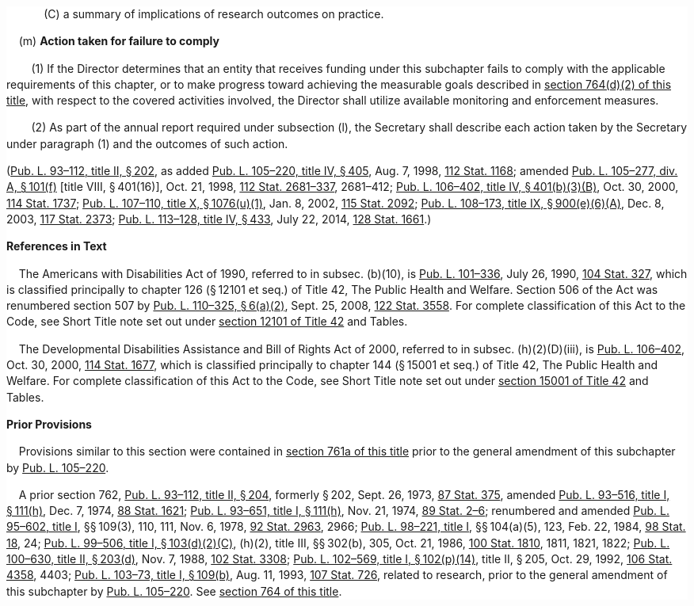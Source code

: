             (C) a summary of implications of research outcomes on practice.

    (m) __Action taken for failure to comply__ 

        (1) If the Director determines that an entity that receives funding under this subchapter fails to comply with the applicable requirements of this chapter, or to make progress toward achieving the measurable goals described in [section 764(d)(2) of this title][/us/usc/t29/s764/d/2], with respect to the covered activities involved, the Director shall utilize available monitoring and enforcement measures.

        (2) As part of the annual report required under subsection (l), the Secretary shall describe each action taken by the Secretary under paragraph (1) and the outcomes of such action.

([Pub. L. 93–112, title II, § 202][/us/pl/93/112/s202], as added [Pub. L. 105–220, title IV, § 405][/us/pl/105/220/s405], Aug. 7, 1998, [112 Stat. 1168][/us/stat/112/1168]; amended [Pub. L. 105–277, div. A, § 101(f)][/us/pl/105/277/s101/f] \[title VIII, § 401(16)\], Oct. 21, 1998, [112 Stat. 2681–337][/us/stat/112/2681-337], 2681–412; [Pub. L. 106–402, title IV, § 401(b)(3)(B)][/us/pl/106/402/s401/b/3/B], Oct. 30, 2000, [114 Stat. 1737][/us/stat/114/1737]; [Pub. L. 107–110, title X, § 1076(u)(1)][/us/pl/107/110/s1076/u/1], Jan. 8, 2002, [115 Stat. 2092][/us/stat/115/2092]; [Pub. L. 108–173, title IX, § 900(e)(6)(A)][/us/pl/108/173/s900/e/6/A], Dec. 8, 2003, [117 Stat. 2373][/us/stat/117/2373]; [Pub. L. 113–128, title IV, § 433][/us/pl/113/128/s433], July 22, 2014, [128 Stat. 1661][/us/stat/128/1661].)

 __References in Text__ 

    The Americans with Disabilities Act of 1990, referred to in subsec. (b)(10), is [Pub. L. 101–336][/us/pl/101/336], July 26, 1990, [104 Stat. 327][/us/stat/104/327], which is classified principally to chapter 126 (§ 12101 et seq.) of Title 42, The Public Health and Welfare. Section 506 of the Act was renumbered section 507 by [Pub. L. 110–325, § 6(a)(2)][/us/pl/110/325/s6/a/2], Sept. 25, 2008, [122 Stat. 3558][/us/stat/122/3558]. For complete classification of this Act to the Code, see Short Title note set out under [section 12101 of Title 42][/us/usc/t42/s12101] and Tables.

    The Developmental Disabilities Assistance and Bill of Rights Act of 2000, referred to in subsec. (h)(2)(D)(iii), is [Pub. L. 106–402][/us/pl/106/402], Oct. 30, 2000, [114 Stat. 1677][/us/stat/114/1677], which is classified principally to chapter 144 (§ 15001 et seq.) of Title 42, The Public Health and Welfare. For complete classification of this Act to the Code, see Short Title note set out under [section 15001 of Title 42][/us/usc/t42/s15001] and Tables.

 __Prior Provisions__ 

    Provisions similar to this section were contained in [section 761a of this title][/us/usc/t29/s761a] prior to the general amendment of this subchapter by [Pub. L. 105–220][/us/pl/105/220].

    A prior section 762, [Pub. L. 93–112, title II, § 204][/us/pl/93/112/s204], formerly § 202, Sept. 26, 1973, [87 Stat. 375][/us/stat/87/375], amended [Pub. L. 93–516, title I, § 111(h)][/us/pl/93/516/s111/h], Dec. 7, 1974, [88 Stat. 1621][/us/stat/88/1621]; [Pub. L. 93–651, title I, § 111(h)][/us/pl/93/651/s111/h], Nov. 21, 1974, [89 Stat. 2–6][/us/stat/89/2-6]; renumbered and amended [Pub. L. 95–602, title I][/us/pl/95/602], §§ 109(3), 110, 111, Nov. 6, 1978, [92 Stat. 2963][/us/stat/92/2963], 2966; [Pub. L. 98–221, title I][/us/pl/98/221], §§ 104(a)(5), 123, Feb. 22, 1984, [98 Stat. 18][/us/stat/98/18], 24; [Pub. L. 99–506, title I, § 103(d)(2)(C)][/us/pl/99/506/s103/d/2/C], (h)(2), title III, §§ 302(b), 305, Oct. 21, 1986, [100 Stat. 1810][/us/stat/100/1810], 1811, 1821, 1822; [Pub. L. 100–630, title II, § 203(d)][/us/pl/100/630/s203/d], Nov. 7, 1988, [102 Stat. 3308][/us/stat/102/3308]; [Pub. L. 102–569, title I, § 102(p)(14)][/us/pl/102/569/s102/p/14], title II, § 205, Oct. 29, 1992, [106 Stat. 4358][/us/stat/106/4358], 4403; [Pub. L. 103–73, title I, § 109(b)][/us/pl/103/73/s109/b], Aug. 11, 1993, [107 Stat. 726][/us/stat/107/726], related to research, prior to the general amendment of this subchapter by [Pub. L. 105–220][/us/pl/105/220]. See [section 764 of this title][/us/usc/t29/s764].


[/us/usc/t29/s764]: https://publicdocs.github.io/go/links?ns=uslm&ref=%2Fus%2Fusc%2Ft29%2Fs764
[/us/usc/t29/s764]: https://publicdocs.github.io/go/links?ns=uslm&ref=%2Fus%2Fusc%2Ft29%2Fs764
[/us/usc/t29/s763]: https://publicdocs.github.io/go/links?ns=uslm&ref=%2Fus%2Fusc%2Ft29%2Fs763
[/us/usc/t20/s7801]: https://publicdocs.github.io/go/links?ns=uslm&ref=%2Fus%2Fusc%2Ft20%2Fs7801
[/us/usc/t42/s12101]: https://publicdocs.github.io/go/links?ns=uslm&ref=%2Fus%2Fusc%2Ft42%2Fs12101
[/us/usc/t42/s12206]: https://publicdocs.github.io/go/links?ns=uslm&ref=%2Fus%2Fusc%2Ft42%2Fs12206
[/us/usc/t29/s764]: https://publicdocs.github.io/go/links?ns=uslm&ref=%2Fus%2Fusc%2Ft29%2Fs764
[/us/usc/t29/s764]: https://publicdocs.github.io/go/links?ns=uslm&ref=%2Fus%2Fusc%2Ft29%2Fs764
[/us/usc/t29/s764]: https://publicdocs.github.io/go/links?ns=uslm&ref=%2Fus%2Fusc%2Ft29%2Fs764
[/us/usc/t29/s763/c]: https://publicdocs.github.io/go/links?ns=uslm&ref=%2Fus%2Fusc%2Ft29%2Fs763%2Fc
[/us/usc/t29/s765]: https://publicdocs.github.io/go/links?ns=uslm&ref=%2Fus%2Fusc%2Ft29%2Fs765
[/us/usc/t42/s15001]: https://publicdocs.github.io/go/links?ns=uslm&ref=%2Fus%2Fusc%2Ft42%2Fs15001
[/us/usc/t29/s763]: https://publicdocs.github.io/go/links?ns=uslm&ref=%2Fus%2Fusc%2Ft29%2Fs763
[/us/usc/t29/s763]: https://publicdocs.github.io/go/links?ns=uslm&ref=%2Fus%2Fusc%2Ft29%2Fs763
[/us/usc/t29/s763]: https://publicdocs.github.io/go/links?ns=uslm&ref=%2Fus%2Fusc%2Ft29%2Fs763
[/us/usc/t29/s763]: https://publicdocs.github.io/go/links?ns=uslm&ref=%2Fus%2Fusc%2Ft29%2Fs763
[/us/usc/t29/s718]: https://publicdocs.github.io/go/links?ns=uslm&ref=%2Fus%2Fusc%2Ft29%2Fs718
[/us/usc/t29/s764/d/2]: https://publicdocs.github.io/go/links?ns=uslm&ref=%2Fus%2Fusc%2Ft29%2Fs764%2Fd%2F2
[/us/usc/t29/s764/d/2]: https://publicdocs.github.io/go/links?ns=uslm&ref=%2Fus%2Fusc%2Ft29%2Fs764%2Fd%2F2
[/us/pl/93/112/s202]: https://publicdocs.github.io/go/links?ns=uslm&ref=%2Fus%2Fpl%2F93%2F112%2Fs202
[/us/pl/105/220/s405]: https://publicdocs.github.io/go/links?ns=uslm&ref=%2Fus%2Fpl%2F105%2F220%2Fs405
[/us/stat/112/1168]: https://publicdocs.github.io/go/links?ns=uslm&ref=%2Fus%2Fstat%2F112%2F1168
[/us/pl/105/277/s101/f]: https://publicdocs.github.io/go/links?ns=uslm&ref=%2Fus%2Fpl%2F105%2F277%2Fs101%2Ff
[/us/stat/112/2681-337]: https://publicdocs.github.io/go/links?ns=uslm&ref=%2Fus%2Fstat%2F112%2F2681-337
[/us/pl/106/402/s401/b/3/B]: https://publicdocs.github.io/go/links?ns=uslm&ref=%2Fus%2Fpl%2F106%2F402%2Fs401%2Fb%2F3%2FB
[/us/stat/114/1737]: https://publicdocs.github.io/go/links?ns=uslm&ref=%2Fus%2Fstat%2F114%2F1737
[/us/pl/107/110/s1076/u/1]: https://publicdocs.github.io/go/links?ns=uslm&ref=%2Fus%2Fpl%2F107%2F110%2Fs1076%2Fu%2F1
[/us/stat/115/2092]: https://publicdocs.github.io/go/links?ns=uslm&ref=%2Fus%2Fstat%2F115%2F2092
[/us/pl/108/173/s900/e/6/A]: https://publicdocs.github.io/go/links?ns=uslm&ref=%2Fus%2Fpl%2F108%2F173%2Fs900%2Fe%2F6%2FA
[/us/stat/117/2373]: https://publicdocs.github.io/go/links?ns=uslm&ref=%2Fus%2Fstat%2F117%2F2373
[/us/pl/113/128/s433]: https://publicdocs.github.io/go/links?ns=uslm&ref=%2Fus%2Fpl%2F113%2F128%2Fs433
[/us/stat/128/1661]: https://publicdocs.github.io/go/links?ns=uslm&ref=%2Fus%2Fstat%2F128%2F1661
[/us/pl/101/336]: https://publicdocs.github.io/go/links?ns=uslm&ref=%2Fus%2Fpl%2F101%2F336
[/us/stat/104/327]: https://publicdocs.github.io/go/links?ns=uslm&ref=%2Fus%2Fstat%2F104%2F327
[/us/pl/110/325/s6/a/2]: https://publicdocs.github.io/go/links?ns=uslm&ref=%2Fus%2Fpl%2F110%2F325%2Fs6%2Fa%2F2
[/us/stat/122/3558]: https://publicdocs.github.io/go/links?ns=uslm&ref=%2Fus%2Fstat%2F122%2F3558
[/us/usc/t42/s12101]: https://publicdocs.github.io/go/links?ns=uslm&ref=%2Fus%2Fusc%2Ft42%2Fs12101
[/us/pl/106/402]: https://publicdocs.github.io/go/links?ns=uslm&ref=%2Fus%2Fpl%2F106%2F402
[/us/stat/114/1677]: https://publicdocs.github.io/go/links?ns=uslm&ref=%2Fus%2Fstat%2F114%2F1677
[/us/usc/t42/s15001]: https://publicdocs.github.io/go/links?ns=uslm&ref=%2Fus%2Fusc%2Ft42%2Fs15001
[/us/usc/t29/s761a]: https://publicdocs.github.io/go/links?ns=uslm&ref=%2Fus%2Fusc%2Ft29%2Fs761a
[/us/pl/105/220]: https://publicdocs.github.io/go/links?ns=uslm&ref=%2Fus%2Fpl%2F105%2F220
[/us/pl/93/112/s204]: https://publicdocs.github.io/go/links?ns=uslm&ref=%2Fus%2Fpl%2F93%2F112%2Fs204
[/us/stat/87/375]: https://publicdocs.github.io/go/links?ns=uslm&ref=%2Fus%2Fstat%2F87%2F375
[/us/pl/93/516/s111/h]: https://publicdocs.github.io/go/links?ns=uslm&ref=%2Fus%2Fpl%2F93%2F516%2Fs111%2Fh
[/us/stat/88/1621]: https://publicdocs.github.io/go/links?ns=uslm&ref=%2Fus%2Fstat%2F88%2F1621
[/us/pl/93/651/s111/h]: https://publicdocs.github.io/go/links?ns=uslm&ref=%2Fus%2Fpl%2F93%2F651%2Fs111%2Fh
[/us/stat/89/2-6]: https://publicdocs.github.io/go/links?ns=uslm&ref=%2Fus%2Fstat%2F89%2F2-6
[/us/pl/95/602]: https://publicdocs.github.io/go/links?ns=uslm&ref=%2Fus%2Fpl%2F95%2F602
[/us/stat/92/2963]: https://publicdocs.github.io/go/links?ns=uslm&ref=%2Fus%2Fstat%2F92%2F2963
[/us/pl/98/221]: https://publicdocs.github.io/go/links?ns=uslm&ref=%2Fus%2Fpl%2F98%2F221
[/us/stat/98/18]: https://publicdocs.github.io/go/links?ns=uslm&ref=%2Fus%2Fstat%2F98%2F18
[/us/pl/99/506/s103/d/2/C]: https://publicdocs.github.io/go/links?ns=uslm&ref=%2Fus%2Fpl%2F99%2F506%2Fs103%2Fd%2F2%2FC
[/us/stat/100/1810]: https://publicdocs.github.io/go/links?ns=uslm&ref=%2Fus%2Fstat%2F100%2F1810
[/us/pl/100/630/s203/d]: https://publicdocs.github.io/go/links?ns=uslm&ref=%2Fus%2Fpl%2F100%2F630%2Fs203%2Fd
[/us/stat/102/3308]: https://publicdocs.github.io/go/links?ns=uslm&ref=%2Fus%2Fstat%2F102%2F3308
[/us/pl/102/569/s102/p/14]: https://publicdocs.github.io/go/links?ns=uslm&ref=%2Fus%2Fpl%2F102%2F569%2Fs102%2Fp%2F14
[/us/stat/106/4358]: https://publicdocs.github.io/go/links?ns=uslm&ref=%2Fus%2Fstat%2F106%2F4358
[/us/pl/103/73/s109/b]: https://publicdocs.github.io/go/links?ns=uslm&ref=%2Fus%2Fpl%2F103%2F73%2Fs109%2Fb
[/us/stat/107/726]: https://publicdocs.github.io/go/links?ns=uslm&ref=%2Fus%2Fstat%2F107%2F726
[/us/pl/105/220]: https://publicdocs.github.io/go/links?ns=uslm&ref=%2Fus%2Fpl%2F105%2F220
[/us/usc/t29/s764]: https://publicdocs.github.io/go/links?ns=uslm&ref=%2Fus%2Fusc%2Ft29%2Fs764
[/us/pl/113/128/s433/1]: https://publicdocs.github.io/go/links?ns=uslm&ref=%2Fus%2Fpl%2F113%2F128%2Fs433%2F1
[/us/pl/113/128/s433/2/A/i]: https://publicdocs.github.io/go/links?ns=uslm&ref=%2Fus%2Fpl%2F113%2F128%2Fs433%2F2%2FA%2Fi
[/us/pl/113/128/s433/2/A/ii/I]: https://publicdocs.github.io/go/links?ns=uslm&ref=%2Fus%2Fpl%2F113%2F128%2Fs433%2F2%2FA%2Fii%2FI
[/us/pl/113/128/s433/2/A/ii/II]: https://publicdocs.github.io/go/links?ns=uslm&ref=%2Fus%2Fpl%2F113%2F128%2Fs433%2F2%2FA%2Fii%2FII
[/us/pl/113/128/s433/2/B]: https://publicdocs.github.io/go/links?ns=uslm&ref=%2Fus%2Fpl%2F113%2F128%2Fs433%2F2%2FB
[/us/usc/t29/s702/a]: https://publicdocs.github.io/go/links?ns=uslm&ref=%2Fus%2Fusc%2Ft29%2Fs702%2Fa
[/us/pl/113/128/s433/3/A]: https://publicdocs.github.io/go/links?ns=uslm&ref=%2Fus%2Fpl%2F113%2F128%2Fs433%2F3%2FA
[/us/pl/113/128/s433/3/B]: https://publicdocs.github.io/go/links?ns=uslm&ref=%2Fus%2Fpl%2F113%2F128%2Fs433%2F3%2FB
[/us/pl/113/128/s433/3/C]: https://publicdocs.github.io/go/links?ns=uslm&ref=%2Fus%2Fpl%2F113%2F128%2Fs433%2F3%2FC
[/us/pl/113/128/s433/3/D]: https://publicdocs.github.io/go/links?ns=uslm&ref=%2Fus%2Fpl%2F113%2F128%2Fs433%2F3%2FD
[/us/pl/113/128/s433/3/G]: https://publicdocs.github.io/go/links?ns=uslm&ref=%2Fus%2Fpl%2F113%2F128%2Fs433%2F3%2FG
[/us/pl/113/128/s433/3/E]: https://publicdocs.github.io/go/links?ns=uslm&ref=%2Fus%2Fpl%2F113%2F128%2Fs433%2F3%2FE
[/us/pl/113/128/s433/3/F]: https://publicdocs.github.io/go/links?ns=uslm&ref=%2Fus%2Fpl%2F113%2F128%2Fs433%2F3%2FF
[/us/pl/113/128/s433/3/F]: https://publicdocs.github.io/go/links?ns=uslm&ref=%2Fus%2Fpl%2F113%2F128%2Fs433%2F3%2FF
[/us/pl/113/128/s433/3/F]: https://publicdocs.github.io/go/links?ns=uslm&ref=%2Fus%2Fpl%2F113%2F128%2Fs433%2F3%2FF
[/us/pl/113/128/s433/4]: https://publicdocs.github.io/go/links?ns=uslm&ref=%2Fus%2Fpl%2F113%2F128%2Fs433%2F4
[/us/pl/113/128/s433/5]: https://publicdocs.github.io/go/links?ns=uslm&ref=%2Fus%2Fpl%2F113%2F128%2Fs433%2F5
[/us/pl/113/128/s433/6/A]: https://publicdocs.github.io/go/links?ns=uslm&ref=%2Fus%2Fpl%2F113%2F128%2Fs433%2F6%2FA
[/us/pl/113/128/s433/6/B/i]: https://publicdocs.github.io/go/links?ns=uslm&ref=%2Fus%2Fpl%2F113%2F128%2Fs433%2F6%2FB%2Fi
[/us/pl/113/128/s433/6/B/ii/I]: https://publicdocs.github.io/go/links?ns=uslm&ref=%2Fus%2Fpl%2F113%2F128%2Fs433%2F6%2FB%2Fii%2FI
[/us/usc/t29/s763/c]: https://publicdocs.github.io/go/links?ns=uslm&ref=%2Fus%2Fusc%2Ft29%2Fs763%2Fc
[/us/pl/113/128/s433/6/B/ii/II]: https://publicdocs.github.io/go/links?ns=uslm&ref=%2Fus%2Fpl%2F113%2F128%2Fs433%2F6%2FB%2Fii%2FII
[/us/pl/113/128/s433/6/B/ii/III]: https://publicdocs.github.io/go/links?ns=uslm&ref=%2Fus%2Fpl%2F113%2F128%2Fs433%2F6%2FB%2Fii%2FIII
[/us/pl/113/128/s433/6/B/ii/IV]: https://publicdocs.github.io/go/links?ns=uslm&ref=%2Fus%2Fpl%2F113%2F128%2Fs433%2F6%2FB%2Fii%2FIV
[/us/pl/113/128/s433/6/B/iv]: https://publicdocs.github.io/go/links?ns=uslm&ref=%2Fus%2Fpl%2F113%2F128%2Fs433%2F6%2FB%2Fiv
[/us/pl/113/128/s433/6/B/iii]: https://publicdocs.github.io/go/links?ns=uslm&ref=%2Fus%2Fpl%2F113%2F128%2Fs433%2F6%2FB%2Fiii
[/us/pl/113/128/s433/6/B/iii]: https://publicdocs.github.io/go/links?ns=uslm&ref=%2Fus%2Fpl%2F113%2F128%2Fs433%2F6%2FB%2Fiii
[/us/pl/113/128/s433/7]: https://publicdocs.github.io/go/links?ns=uslm&ref=%2Fus%2Fpl%2F113%2F128%2Fs433%2F7
[/us/pl/113/128/s433/8]: https://publicdocs.github.io/go/links?ns=uslm&ref=%2Fus%2Fpl%2F113%2F128%2Fs433%2F8
[/us/pl/108/173]: https://publicdocs.github.io/go/links?ns=uslm&ref=%2Fus%2Fpl%2F108%2F173
[/us/pl/107/110]: https://publicdocs.github.io/go/links?ns=uslm&ref=%2Fus%2Fpl%2F107%2F110
[/us/pl/106/402]: https://publicdocs.github.io/go/links?ns=uslm&ref=%2Fus%2Fpl%2F106%2F402
[/us/usc/t42/s6000]: https://publicdocs.github.io/go/links?ns=uslm&ref=%2Fus%2Fusc%2Ft42%2Fs6000
[/us/pl/105/277]: https://publicdocs.github.io/go/links?ns=uslm&ref=%2Fus%2Fpl%2F105%2F277
[/us/pl/105/220/s405]: https://publicdocs.github.io/go/links?ns=uslm&ref=%2Fus%2Fpl%2F105%2F220%2Fs405
[/us/pl/107/110]: https://publicdocs.github.io/go/links?ns=uslm&ref=%2Fus%2Fpl%2F107%2F110
[/us/pl/107/110/s5]: https://publicdocs.github.io/go/links?ns=uslm&ref=%2Fus%2Fpl%2F107%2F110%2Fs5
[/us/usc/t20/s6301]: https://publicdocs.github.io/go/links?ns=uslm&ref=%2Fus%2Fusc%2Ft20%2Fs6301
[/us/pl/99/506/s302/b]: https://publicdocs.github.io/go/links?ns=uslm&ref=%2Fus%2Fpl%2F99%2F506%2Fs302%2Fb
[/us/stat/100/1821]: https://publicdocs.github.io/go/links?ns=uslm&ref=%2Fus%2Fstat%2F100%2F1821
[/us/usc/t42/s3515e]: https://publicdocs.github.io/go/links?ns=uslm&ref=%2Fus%2Fusc%2Ft42%2Fs3515e